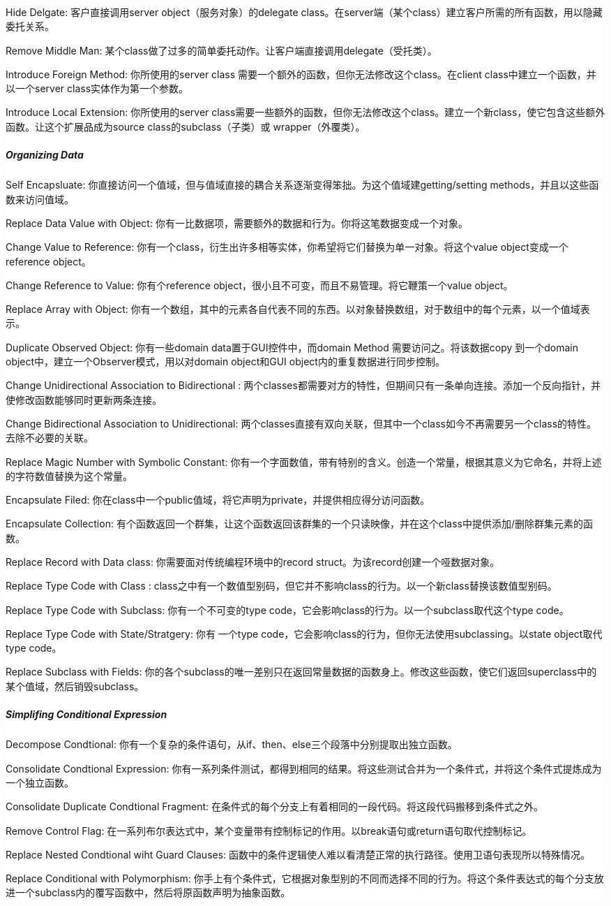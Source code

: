 Hide Delgate: 客户直接调用server object（服务对象）的delegate class。在server端（某个class）建立客户所需的所有函数，用以隐藏委托关系。

Remove Middle Man: 某个class做了过多的简单委托动作。让客户端直接调用delegate（受托类）。

Introduce Foreign Method: 你所使用的server class 需要一个额外的函数，但你无法修改这个class。在client class中建立一个函数，并以一个server class实体作为第一个参数。

Introduce Local Extension: 你所使用的server class需要一些额外的函数，但你无法修改这个class。建立一个新class，使它包含这些额外函数。让这个扩展品成为source class的subclass（子类）或 wrapper（外覆类）。

##### Organizing Data

Self Encapsluate: 你直接访问一个值域，但与值域直接的耦合关系逐渐变得笨拙。为这个值域建getting/setting methods，并且以这些函数来访问值域。

Replace Data Value with Object: 你有一比数据项，需要额外的数据和行为。你将这笔数据变成一个对象。

Change Value to Reference: 你有一个class，衍生出许多相等实体，你希望将它们替换为单一对象。将这个value object变成一个reference object。

Change Reference to Value: 你有个reference object，很小且不可变，而且不易管理。将它鞭策一个value object。

Replace Array with Object: 你有一个数组，其中的元素各自代表不同的东西。以对象替换数组，对于数组中的每个元素，以一个值域表示。

Duplicate Observed Object: 你有一些domain data置于GUI控件中，而domain Method 需要访问之。将该数据copy 到一个domain object中，建立一个Observer模式，用以对domain object和GUI object内的重复数据进行同步控制。

Change Unidirectional Association to Bidirectional : 两个classes都需要对方的特性，但期间只有一条单向连接。添加一个反向指针，并使修改函数能够同时更新两条连接。

Change Bidirectional Association to Unidirectional: 两个classes直接有双向关联，但其中一个class如今不再需要另一个class的特性。去除不必要的关联。

Replace Magic Number with Symbolic Constant: 你有一个字面数值，带有特别的含义。创造一个常量，根据其意义为它命名，并将上述的字符数值替换为这个常量。

Encapsulate Filed: 你在class中一个public值域，将它声明为private，并提供相应得分访问函数。

Encapsulate Collection: 有个函数返回一个群集，让这个函数返回该群集的一个只读映像，并在这个class中提供添加/删除群集元素的函数。

Replace Record with Data class: 你需要面对传统编程环境中的record struct。为该record创建一个哑数据对象。

Replace Type Code with Class : class之中有一个数值型别码，但它并不影响class的行为。以一个新class替换该数值型别码。

Replace Type Code with Subclass: 你有一个不可变的type code，它会影响class的行为。以一个subclass取代这个type code。

Replace Type Code with State/Stratgery: 你有 一个type code，它会影响class的行为，但你无法使用subclassing。以state object取代type code。

Replace Subclass with Fields: 你的各个subclass的唯一差别只在返回常量数据的函数身上。修改这些函数，使它们返回superclass中的某个值域，然后销毁subclass。

##### Simplifing Conditional Expression

Decompose Condtional: 你有一个复杂的条件语句，从if、then、else三个段落中分别提取出独立函数。

Consolidate Condtional Expression: 你有一系列条件测试，都得到相同的结果。将这些测试合并为一个条件式，并将这个条件式提炼成为一个独立函数。

Consolidate Duplicate Condtional Fragment: 在条件式的每个分支上有着相同的一段代码。将这段代码搬移到条件式之外。

Remove Control Flag: 在一系列布尔表达式中，某个变量带有控制标记的作用。以break语句或return语句取代控制标记。

Replace Nested Condtional wiht Guard Clauses: 函数中的条件逻辑使人难以看清楚正常的执行路径。使用卫语句表现所以特殊情况。

Replace Conditional with Polymorphism: 你手上有个条件式，它根据对象型别的不同而选择不同的行为。将这个条件表达式的每个分支放进一个subclass内的覆写函数中，然后将原函数声明为抽象函数。
